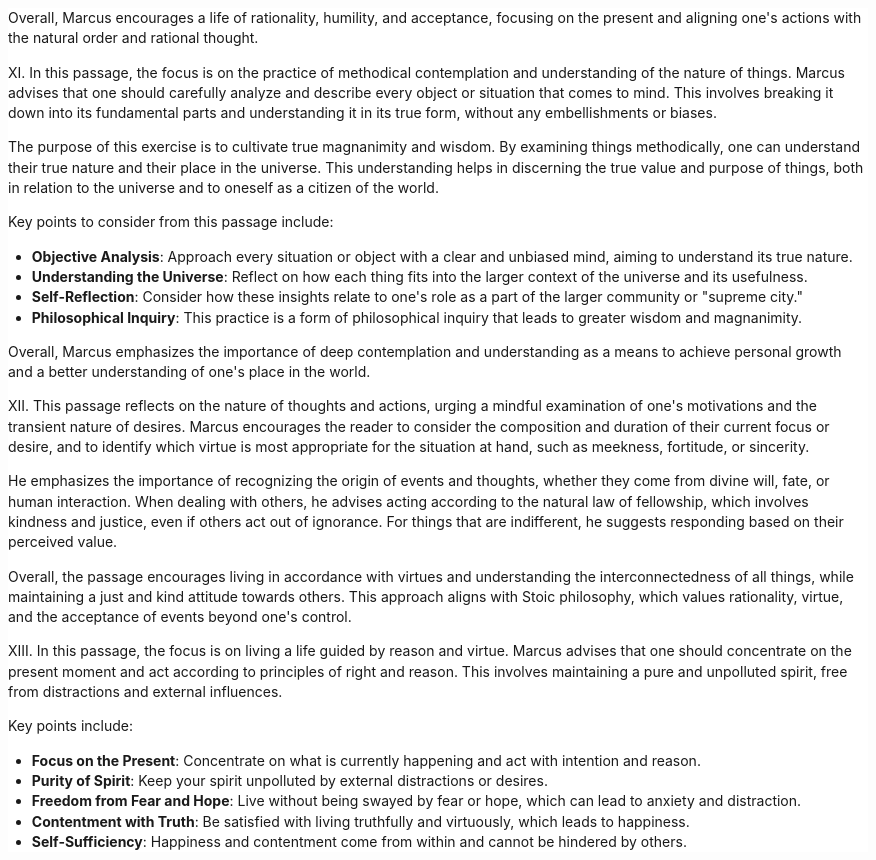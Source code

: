 Overall, Marcus encourages a life of rationality, humility, and acceptance, focusing on the present
and aligning one's actions with the natural order and rational thought.

XI. In this passage, the focus is on the practice of methodical contemplation and understanding of
the nature of things. Marcus advises that one should carefully analyze and describe every object or
situation that comes to mind. This involves breaking it down into its fundamental parts and
understanding it in its true form, without any embellishments or biases.

The purpose of this exercise is to cultivate true magnanimity and wisdom. By examining things
methodically, one can understand their true nature and their place in the universe. This
understanding helps in discerning the true value and purpose of things, both in relation to the
universe and to oneself as a citizen of the world.

Key points to consider from this passage include:

- **Objective Analysis**: Approach every situation or object with a clear and unbiased mind, aiming
  to understand its true nature.
- **Understanding the Universe**: Reflect on how each thing fits into the larger context of the
  universe and its usefulness.
- **Self-Reflection**: Consider how these insights relate to one's role as a part of the larger
  community or "supreme city."
- **Philosophical Inquiry**: This practice is a form of philosophical inquiry that leads to greater
  wisdom and magnanimity.

Overall, Marcus emphasizes the importance of deep contemplation and understanding as a means to
achieve personal growth and a better understanding of one's place in the world.

XII. This passage reflects on the nature of thoughts and actions, urging a mindful examination of
one's motivations and the transient nature of desires. Marcus encourages the reader to consider the
composition and duration of their current focus or desire, and to identify which virtue is most
appropriate for the situation at hand, such as meekness, fortitude, or sincerity.

He emphasizes the importance of recognizing the origin of events and thoughts, whether they come
from divine will, fate, or human interaction. When dealing with others, he advises acting according
to the natural law of fellowship, which involves kindness and justice, even if others act out of
ignorance. For things that are indifferent, he suggests responding based on their perceived value.

Overall, the passage encourages living in accordance with virtues and understanding the
interconnectedness of all things, while maintaining a just and kind attitude towards others. This
approach aligns with Stoic philosophy, which values rationality, virtue, and the acceptance of
events beyond one's control.

XIII. In this passage, the focus is on living a life guided by reason and virtue. Marcus advises
that one should concentrate on the present moment and act according to principles of right and
reason. This involves maintaining a pure and unpolluted spirit, free from distractions and external
influences.

Key points include:

- **Focus on the Present**: Concentrate on what is currently happening and act with intention and
  reason.
- **Purity of Spirit**: Keep your spirit unpolluted by external distractions or desires.
- **Freedom from Fear and Hope**: Live without being swayed by fear or hope, which can lead to
  anxiety and distraction.
- **Contentment with Truth**: Be satisfied with living truthfully and virtuously, which leads to
  happiness.
- **Self-Sufficiency**: Happiness and contentment come from within and cannot be hindered by others.
